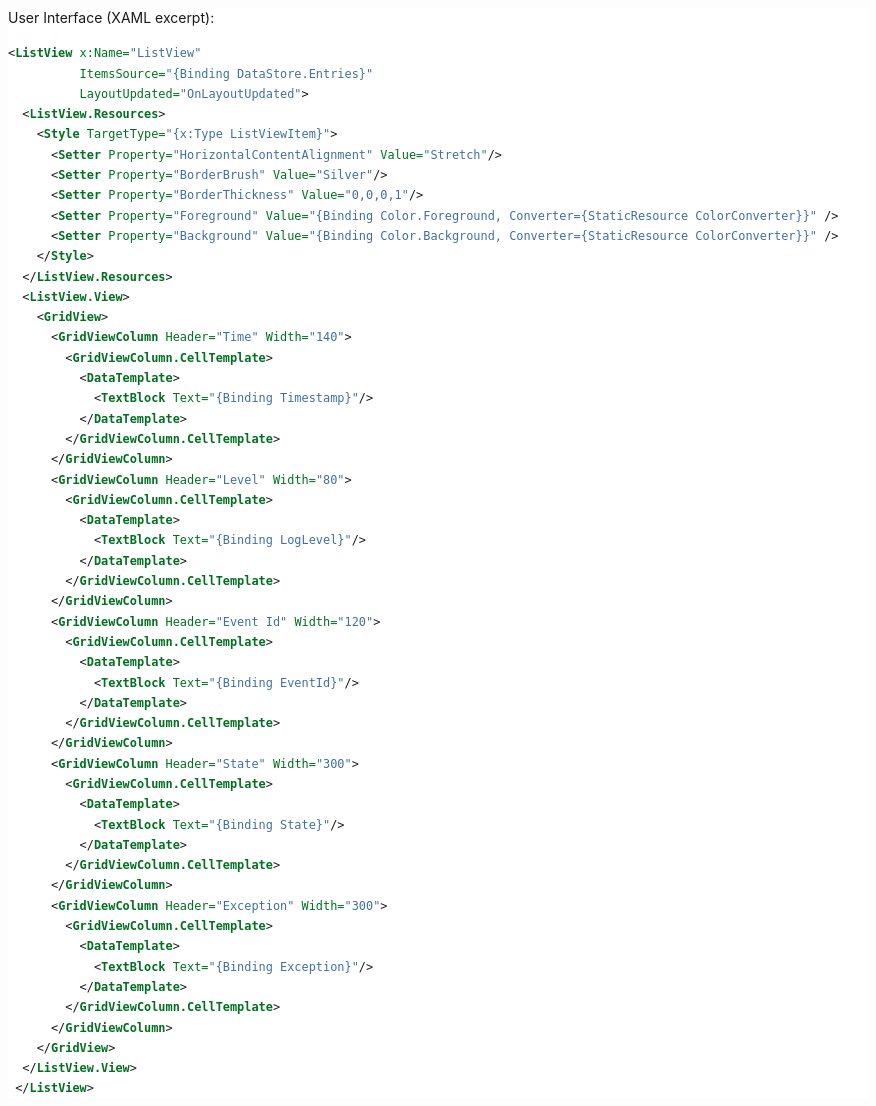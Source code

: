 User Interface (XAML excerpt):

```xml
<ListView x:Name="ListView"
          ItemsSource="{Binding DataStore.Entries}"
          LayoutUpdated="OnLayoutUpdated">
  <ListView.Resources>
    <Style TargetType="{x:Type ListViewItem}">
      <Setter Property="HorizontalContentAlignment" Value="Stretch"/>
      <Setter Property="BorderBrush" Value="Silver"/>
      <Setter Property="BorderThickness" Value="0,0,0,1"/>
      <Setter Property="Foreground" Value="{Binding Color.Foreground, Converter={StaticResource ColorConverter}}" />
      <Setter Property="Background" Value="{Binding Color.Background, Converter={StaticResource ColorConverter}}" />
    </Style>
  </ListView.Resources>
  <ListView.View>
    <GridView>
      <GridViewColumn Header="Time" Width="140">
        <GridViewColumn.CellTemplate>
          <DataTemplate>
            <TextBlock Text="{Binding Timestamp}"/>
          </DataTemplate>
        </GridViewColumn.CellTemplate>
      </GridViewColumn>
      <GridViewColumn Header="Level" Width="80">
        <GridViewColumn.CellTemplate>
          <DataTemplate>
            <TextBlock Text="{Binding LogLevel}"/>
          </DataTemplate>
        </GridViewColumn.CellTemplate>
      </GridViewColumn>
      <GridViewColumn Header="Event Id" Width="120">
        <GridViewColumn.CellTemplate>
          <DataTemplate>
            <TextBlock Text="{Binding EventId}"/>
          </DataTemplate>
        </GridViewColumn.CellTemplate>
      </GridViewColumn>
      <GridViewColumn Header="State" Width="300">
        <GridViewColumn.CellTemplate>
          <DataTemplate>
            <TextBlock Text="{Binding State}"/>
          </DataTemplate>
        </GridViewColumn.CellTemplate>
      </GridViewColumn>
      <GridViewColumn Header="Exception" Width="300">
        <GridViewColumn.CellTemplate>
          <DataTemplate>
            <TextBlock Text="{Binding Exception}"/>
          </DataTemplate>
        </GridViewColumn.CellTemplate>
      </GridViewColumn>
    </GridView>
  </ListView.View>
 </ListView>
```
